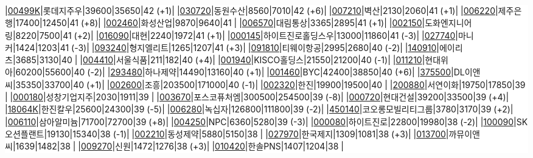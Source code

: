 |[00499K](https://finance.daum.net/quotes/A00499K)|롯데지주우|39600|35650|42 (+1)|
|[030720](https://finance.daum.net/quotes/A030720)|동원수산|8560|7010|42 (+6)|
|[007210](https://finance.daum.net/quotes/A007210)|벽산|2130|2060|41 (+1)|
|[006220](https://finance.daum.net/quotes/A006220)|제주은행|17400|12450|41 (+8)|
|[002460](https://finance.daum.net/quotes/A002460)|화성산업|9870|9640|41 |
|[006570](https://finance.daum.net/quotes/A006570)|대림통상|3365|2895|41 (+1)|
|[002150](https://finance.daum.net/quotes/A002150)|도화엔지니어링|8220|7500|41 (+2)|
|[016090](https://finance.daum.net/quotes/A016090)|대현|2240|1972|41 (+1)|
|[000145](https://finance.daum.net/quotes/A000145)|하이트진로홀딩스우|13000|11860|41 (-3)|
|[027740](https://finance.daum.net/quotes/A027740)|마니커|1424|1203|41 (-3)|
|[093240](https://finance.daum.net/quotes/A093240)|형지엘리트|1265|1207|41 (+3)|
|[091810](https://finance.daum.net/quotes/A091810)|티웨이항공|2995|2680|40 (-2)|
|[140910](https://finance.daum.net/quotes/A140910)|에이리츠|3685|3130|40 |
|[004410](https://finance.daum.net/quotes/A004410)|서울식품|211|182|40 (+4)|
|[001940](https://finance.daum.net/quotes/A001940)|KISCO홀딩스|21550|21200|40 (-1)|
|[011210](https://finance.daum.net/quotes/A011210)|현대위아|60200|55600|40 (-2)|
|[293480](https://finance.daum.net/quotes/A293480)|하나제약|14490|13160|40 (+1)|
|[001460](https://finance.daum.net/quotes/A001460)|BYC|42400|38850|40 (+6)|
|[375500](https://finance.daum.net/quotes/A375500)|DL이앤씨|35350|33700|40 (+1)|
|[002600](https://finance.daum.net/quotes/A002600)|조흥|203500|171000|40 (-1)|
|[002320](https://finance.daum.net/quotes/A002320)|한진|19900|19500|40 |
|[200880](https://finance.daum.net/quotes/A200880)|서연이화|19750|17850|39 |
|[000180](https://finance.daum.net/quotes/A000180)|성창기업지주|2030|1911|39 |
|[003670](https://finance.daum.net/quotes/A003670)|포스코퓨처엠|300500|254500|39 (-8)|
|[000720](https://finance.daum.net/quotes/A000720)|현대건설|39200|33500|39 (+4)|
|[18064K](https://finance.daum.net/quotes/A18064K)|한진칼우|25600|24300|39 (-5)|
|[006280](https://finance.daum.net/quotes/A006280)|녹십자|126800|111800|39 (-2)|
|[450140](https://finance.daum.net/quotes/A450140)|코오롱모빌리티그룹|3780|3170|39 (+2)|
|[006110](https://finance.daum.net/quotes/A006110)|삼아알미늄|71700|72700|39 (+8)|
|[004250](https://finance.daum.net/quotes/A004250)|NPC|6360|5280|39 (-3)|
|[000080](https://finance.daum.net/quotes/A000080)|하이트진로|22800|19980|38 (-2)|
|[100090](https://finance.daum.net/quotes/A100090)|SK오션플랜트|19130|15340|38 (-1)|
|[002210](https://finance.daum.net/quotes/A002210)|동성제약|5880|5150|38 |
|[027970](https://finance.daum.net/quotes/A027970)|한국제지|1309|1081|38 (+3)|
|[013700](https://finance.daum.net/quotes/A013700)|까뮤이앤씨|1639|1482|38 |
|[009270](https://finance.daum.net/quotes/A009270)|신원|1472|1276|38 (+3)|
|[010420](https://finance.daum.net/quotes/A010420)|한솔PNS|1407|1204|38 |
